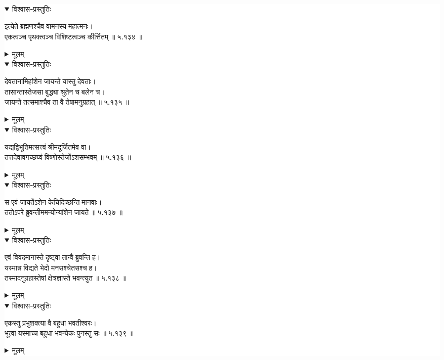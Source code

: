 
<details open><summary>विश्वास-प्रस्तुतिः</summary>

इत्येते ब्रह्मणश्चैव वामनस्य महात्मनः।  
एकत्वञ्च पृथक्त्वञ्च विशिष्टत्वञ्च कीर्त्तितम् ॥ ५.१३४ ॥
</details>

<details><summary>मूलम्</summary></details>


<details open><summary>विश्वास-प्रस्तुतिः</summary>

देवतानामिहांशेन जायन्ते यास्तु देवताः।  
तासान्तास्तेजसा बुद्ध्या श्रुतेन च बलेन च।  
जायन्ते तत्समाश्चैव ता वै तेषामनुग्रहात् ॥ ५.१३५ ॥
</details>

<details><summary>मूलम्</summary></details>


<details open><summary>विश्वास-प्रस्तुतिः</summary>

यद्यद्विभूतिमत्सत्त्वं श्रीमदूर्जितमेव वा।  
तत्तदेवावगच्छघ्वं विष्णोस्तेजोंऽशसम्भवम् ॥ ५.१३६ ॥
</details>

<details><summary>मूलम्</summary></details>


<details open><summary>विश्वास-प्रस्तुतिः</summary>

स एवं जायतेंऽशेन केचिदिच्छन्ति मानवाः।  
ततोऽपरे ब्रुवन्तीममन्योन्यांशेन जायते ॥ ५.१३७ ॥
</details>

<details><summary>मूलम्</summary></details>


<details open><summary>विश्वास-प्रस्तुतिः</summary>

एवं विवदमानास्ते दृष्ट्वा तान्वै ब्रुवन्ति ह।  
यस्मान्न विद्यते भेदो मनसश्चेतसश्च ह।  
तस्मादनुग्रहास्तेषां क्षेत्रज्ञास्ते भवन्त्युत ॥ ५.१३८ ॥
</details>

<details><summary>मूलम्</summary></details>


<details open><summary>विश्वास-प्रस्तुतिः</summary>

एकस्तु प्रभुशक्त्या वै बहुधा भवतीश्वरः।  
भूत्वा यस्माच्च बहुधा भवन्येकः पुनस्तु सः ॥ ५.१३९ ॥
</details>

<details><summary>मूलम्</summary>

एकस्तु प्रभुशक्त्या वै बहुधा भवतीश्वरः।  
